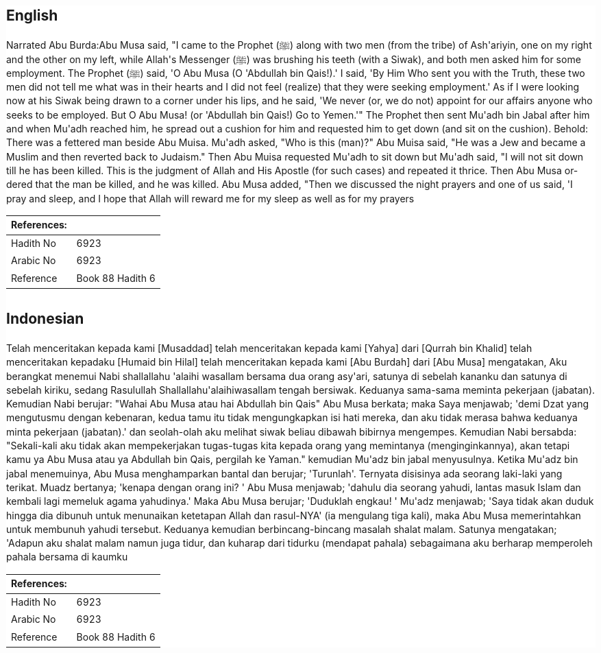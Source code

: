## English


<div dir="ltr" lang="en" style={{fontSize:'larger',backgroundColor:'#f8f9fa',padding:20}}>
Narrated Abu Burda:Abu Musa said, "I came to the Prophet (ﷺ) along with two men (from the tribe) of Ash'ariyin, one on my right and the other on my left, while Allah's Messenger (ﷺ) was brushing his teeth (with a Siwak), and both men asked him for some employment. The Prophet (ﷺ) said, 'O Abu Musa (O 'Abdullah bin Qais!).' I said, 'By Him Who sent you with the Truth, these two men did not tell me what was in their hearts and I did not feel (realize) that they were seeking employment.' As if I were looking now at his Siwak being drawn to a corner under his lips, and he said, 'We never (or, we do not) appoint for our affairs anyone who seeks to be employed. But O Abu Musa! (or 'Abdullah bin Qais!) Go to Yemen.'" The Prophet then sent Mu'adh bin Jabal after him and when Mu'adh reached him, he spread out a cushion for him and requested him to get down (and sit on the cushion). Behold: There was a fettered man beside Abu Muisa. Mu'adh asked, "Who is this (man)?" Abu Muisa said, "He was a Jew and became a Muslim and then reverted back to Judaism." Then Abu Muisa requested Mu'adh to sit down but Mu'adh said, "I will not sit down till he has been killed. This is the judgment of Allah and His Apostle (for such cases) and repeated it thrice. Then Abu Musa ordered that the man be killed, and he was killed. Abu Musa added, "Then we discussed the night prayers and one of us said, 'I pray and sleep, and I hope that Allah will reward me for my sleep as well as for my prayers
</div>
<div style={{backgroundColor:'#f8f9fa',padding:20, marginBottom: 10}}><table> <thead> <tr> <th>References:</th> <th></th> </tr> </thead> <tbody><tr><td>Hadith No</td><td>6923</td></tr><tr><td>Arabic No</td><td>6923</td></tr><tr><td>Reference</td><td>Book 88 Hadith 6</td></tr></tbody></table></div>

## Indonesian


<div dir="ltr" lang="id" style={{fontSize:'larger',backgroundColor:'#f8f9fa',padding:20}}>
Telah menceritakan kepada kami [Musaddad] telah menceritakan kepada kami [Yahya] dari [Qurrah bin Khalid] telah menceritakan kepadaku [Humaid bin Hilal] telah menceritakan kepada kami [Abu Burdah] dari [Abu Musa] mengatakan, Aku berangkat menemui Nabi shallallahu 'alaihi wasallam bersama dua orang asy'ari, satunya di sebelah kananku dan satunya di sebelah kiriku, sedang Rasulullah Shallallahu'alaihiwasallam tengah bersiwak. Keduanya sama-sama meminta pekerjaan (jabatan). Kemudian Nabi berujar: "Wahai Abu Musa atau hai Abdullah bin Qais" Abu Musa berkata; maka Saya menjawab; 'demi Dzat yang mengutusmu dengan kebenaran, kedua tamu itu tidak mengungkapkan isi hati mereka, dan aku tidak merasa bahwa keduanya minta pekerjaan (jabatan).' dan seolah-olah aku melihat siwak beliau dibawah bibirnya mengempes. Kemudian Nabi bersabda: "Sekali-kali aku tidak akan mempekerjakan tugas-tugas kita kepada orang yang memintanya (menginginkannya), akan tetapi kamu ya Abu Musa atau ya Abdullah bin Qais, pergilah ke Yaman." kemudian Mu'adz bin jabal menyusulnya. Ketika Mu'adz bin jabal menemuinya, Abu Musa menghamparkan bantal dan berujar; 'Turunlah'. Ternyata disisinya ada seorang laki-laki yang terikat. Muadz bertanya; 'kenapa dengan orang ini? ' Abu Musa menjawab; 'dahulu dia seorang yahudi, lantas masuk Islam dan kembali lagi memeluk agama yahudinya.' Maka Abu Musa berujar; 'Duduklah engkau! ' Mu'adz menjawab; 'Saya tidak akan duduk hingga dia dibunuh untuk menunaikan ketetapan Allah dan rasul-NYA' (ia mengulang tiga kali), maka Abu Musa memerintahkan untuk membunuh yahudi tersebut. Keduanya kemudian berbincang-bincang masalah shalat malam. Satunya mengatakan; 'Adapun aku shalat malam namun juga tidur, dan kuharap dari tidurku (mendapat pahala) sebagaimana aku berharap memperoleh pahala bersama di kaumku
</div>
<div style={{backgroundColor:'#f8f9fa',padding:20, marginBottom: 10}}><table> <thead> <tr> <th>References:</th> <th></th> </tr> </thead> <tbody><tr><td>Hadith No</td><td>6923</td></tr><tr><td>Arabic No</td><td>6923</td></tr><tr><td>Reference</td><td>Book 88 Hadith 6</td></tr></tbody></table></div>
